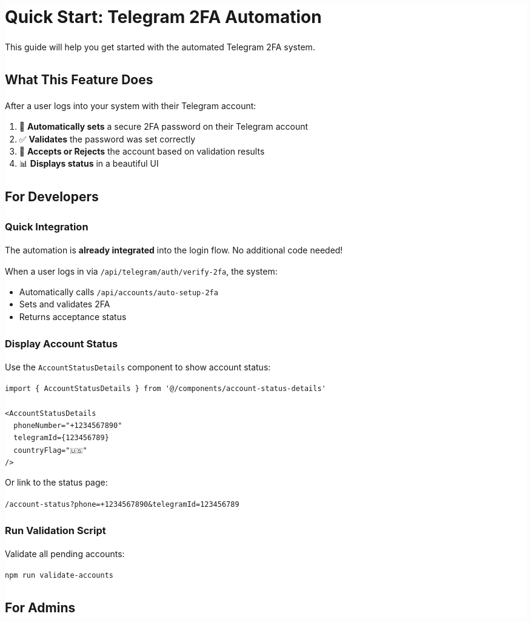 # Quick Start: Telegram 2FA Automation

This guide will help you get started with the automated Telegram 2FA system.

## What This Feature Does

After a user logs into your system with their Telegram account:
1. 🔐 **Automatically sets** a secure 2FA password on their Telegram account
2. ✅ **Validates** the password was set correctly
3. 🎯 **Accepts or Rejects** the account based on validation results
4. 📊 **Displays status** in a beautiful UI

## For Developers

### Quick Integration

The automation is **already integrated** into the login flow. No additional code needed!

When a user logs in via `/api/telegram/auth/verify-2fa`, the system:
- Automatically calls `/api/accounts/auto-setup-2fa`
- Sets and validates 2FA
- Returns acceptance status

### Display Account Status

Use the `AccountStatusDetails` component to show account status:

```tsx
import { AccountStatusDetails } from '@/components/account-status-details'

<AccountStatusDetails 
  phoneNumber="+1234567890"
  telegramId={123456789}
  countryFlag="🇺🇸"
/>
```

Or link to the status page:
```
/account-status?phone=+1234567890&telegramId=123456789
```

### Run Validation Script

Validate all pending accounts:

```bash
npm run validate-accounts
```

## For Admins
